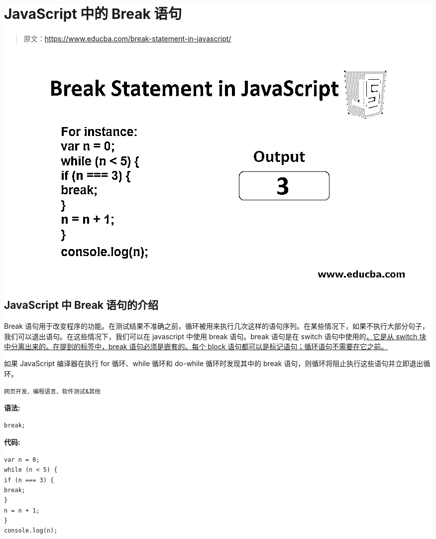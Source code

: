 # JavaScript 中的 Break 语句

> 原文：<https://www.educba.com/break-statement-in-javascript/>

![Break Statement in JavaScript](img/e3b201050c4710938ea641ed8ed62f5c.png)



## JavaScript 中 Break 语句的介绍

Break 语句用于改变程序的功能。在测试结果不准确之前，循环被用来执行几次这样的语句序列。在某些情况下，如果不执行大部分句子，我们可以退出语句。在这些情况下，我们可以在 javascript 中使用 break 语句。break 语句是在 switch 语句中使用的[，它是从 switch 块中分离出来的。在提到的标签中，break 语句必须是嵌套的。每个 block 语句都可以是标记语句；循环语句不需要在它之前。](https://www.educba.com/python-switch-statement/)

如果 JavaScript 编译器在执行 for 循环、while 循环和 do-while 循环时发现其中的 break 语句，则循环将阻止执行这些语句并立即退出循环。

<small>网页开发、编程语言、软件测试&其他</small>

****语法:****

```
break;
```

**代码:**

```
var n = 0;
while (n < 5) {
if (n === 3) {
break;
}
n = n + 1;
}
console.log(n);
```
